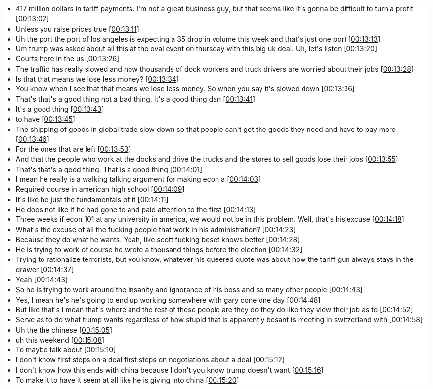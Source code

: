 *  417 million dollars in tariff payments. I'm not a great business guy, but that seems like it's gonna be difficult to turn a profit [[00:13:02](https://www.youtube.com/watch?v=7P-GjuQRLOw&t=782.4200000000001s)]
*  Unless you raise prices true [[00:13:11](https://www.youtube.com/watch?v=7P-GjuQRLOw&t=791.24s)]
*  Uh the port the port of los angeles is expecting a 35 drop in volume this week and that's just one port [[00:13:13](https://www.youtube.com/watch?v=7P-GjuQRLOw&t=793.32s)]
*  Um trump was asked about all this at the oval event on thursday with this big uk deal. Uh, let's listen [[00:13:20](https://www.youtube.com/watch?v=7P-GjuQRLOw&t=800.6s)]
*  Courts here in the us [[00:13:26](https://www.youtube.com/watch?v=7P-GjuQRLOw&t=806.12s)]
*  The traffic has really slowed and now thousands of dock workers and truck drivers are worried about their jobs [[00:13:28](https://www.youtube.com/watch?v=7P-GjuQRLOw&t=808.12s)]
*  Is that that means we lose less money? [[00:13:34](https://www.youtube.com/watch?v=7P-GjuQRLOw&t=814.6s)]
*  You know when I see that that means we lose less money. So when you say it's slowed down [[00:13:36](https://www.youtube.com/watch?v=7P-GjuQRLOw&t=816.76s)]
*  That's that's a good thing not a bad thing. It's a good thing dan [[00:13:41](https://www.youtube.com/watch?v=7P-GjuQRLOw&t=821.32s)]
*  It's a good thing [[00:13:43](https://www.youtube.com/watch?v=7P-GjuQRLOw&t=823.88s)]
*  to have [[00:13:45](https://www.youtube.com/watch?v=7P-GjuQRLOw&t=825.1600000000001s)]
*  The shipping of goods in global trade slow down so that people can't get the goods they need and have to pay more [[00:13:46](https://www.youtube.com/watch?v=7P-GjuQRLOw&t=826.2800000000001s)]
*  For the ones that are left [[00:13:53](https://www.youtube.com/watch?v=7P-GjuQRLOw&t=833.08s)]
*  And that the people who work at the docks and drive the trucks and the stores to sell goods lose their jobs [[00:13:55](https://www.youtube.com/watch?v=7P-GjuQRLOw&t=835.24s)]
*  That's that's a good thing. That is a good thing [[00:14:01](https://www.youtube.com/watch?v=7P-GjuQRLOw&t=841.08s)]
*  I mean he really is a walking talking argument for making econ a [[00:14:03](https://www.youtube.com/watch?v=7P-GjuQRLOw&t=843.4000000000001s)]
*  Required course in american high school [[00:14:09](https://www.youtube.com/watch?v=7P-GjuQRLOw&t=849.16s)]
*  It's like he just the fundamentals of it [[00:14:11](https://www.youtube.com/watch?v=7P-GjuQRLOw&t=851.9599999999999s)]
*  He does not like if he had gone to and paid attention to the first [[00:14:13](https://www.youtube.com/watch?v=7P-GjuQRLOw&t=853.8s)]
*  Three weeks if econ 101 at any university in america, we would not be in this problem. Well, that's his excuse [[00:14:18](https://www.youtube.com/watch?v=7P-GjuQRLOw&t=858.4399999999999s)]
*  What's the excuse of all the fucking people that work in his administration? [[00:14:23](https://www.youtube.com/watch?v=7P-GjuQRLOw&t=863.4799999999999s)]
*  Because they do what he wants. Yeah, like scott fucking beset knows better [[00:14:28](https://www.youtube.com/watch?v=7P-GjuQRLOw&t=868.12s)]
*  He is trying to work of course he wrote a thousand things before the election [[00:14:32](https://www.youtube.com/watch?v=7P-GjuQRLOw&t=872.76s)]
*  Trying to rationalize terrorists, but you know, whatever his queered quote was about how the tariff gun always stays in the drawer [[00:14:37](https://www.youtube.com/watch?v=7P-GjuQRLOw&t=877.88s)]
*  Yeah [[00:14:43](https://www.youtube.com/watch?v=7P-GjuQRLOw&t=883.08s)]
*  So he is trying to work around the insanity and ignorance of his boss and so many other people [[00:14:43](https://www.youtube.com/watch?v=7P-GjuQRLOw&t=883.72s)]
*  Yes, I mean he's he's going to end up working somewhere with gary cone one day [[00:14:48](https://www.youtube.com/watch?v=7P-GjuQRLOw&t=888.9200000000001s)]
*  But like that's I mean that's where and the rest of these people are they do they do like they view their job as to [[00:14:52](https://www.youtube.com/watch?v=7P-GjuQRLOw&t=892.44s)]
*  Serve as to do what trump wants regardless of how stupid that is apparently besant is meeting in switzerland with [[00:14:58](https://www.youtube.com/watch?v=7P-GjuQRLOw&t=898.28s)]
*  Uh the the chinese [[00:15:05](https://www.youtube.com/watch?v=7P-GjuQRLOw&t=905.64s)]
*  uh this weekend [[00:15:08](https://www.youtube.com/watch?v=7P-GjuQRLOw&t=908.2s)]
*  To maybe talk about [[00:15:10](https://www.youtube.com/watch?v=7P-GjuQRLOw&t=910.36s)]
*  I don't know first steps on a deal first steps on negotiations about a deal [[00:15:12](https://www.youtube.com/watch?v=7P-GjuQRLOw&t=912.12s)]
*  I don't know how this ends with china because I don't you know trump doesn't want [[00:15:16](https://www.youtube.com/watch?v=7P-GjuQRLOw&t=916.44s)]
*  To make it to have it seem at all like he is giving into china [[00:15:20](https://www.youtube.com/watch?v=7P-GjuQRLOw&t=920.6s)]